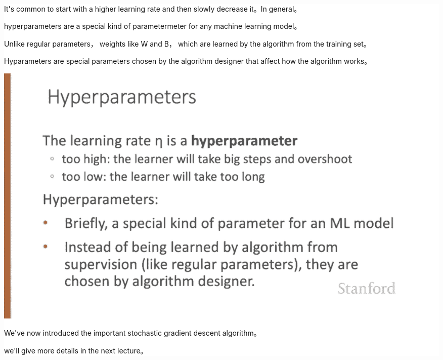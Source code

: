  It's common to start with a higher learning rate and then slowly decrease it。In general。

 hyperparameters are a special kind of parametermeter for any machine learning model。

 Unlike regular parameters， weights like W and B， which are learned by the algorithm from the training set。

 Hyparameters are special parameters chosen by the algorithm designer that affect how the algorithm works。



![](img/b7e5b8a066b61cda0a7087d2c96a9174_4.png)

We've now introduced the important stochastic gradient descent algorithm。

 we'll give more details in the next lecture。
